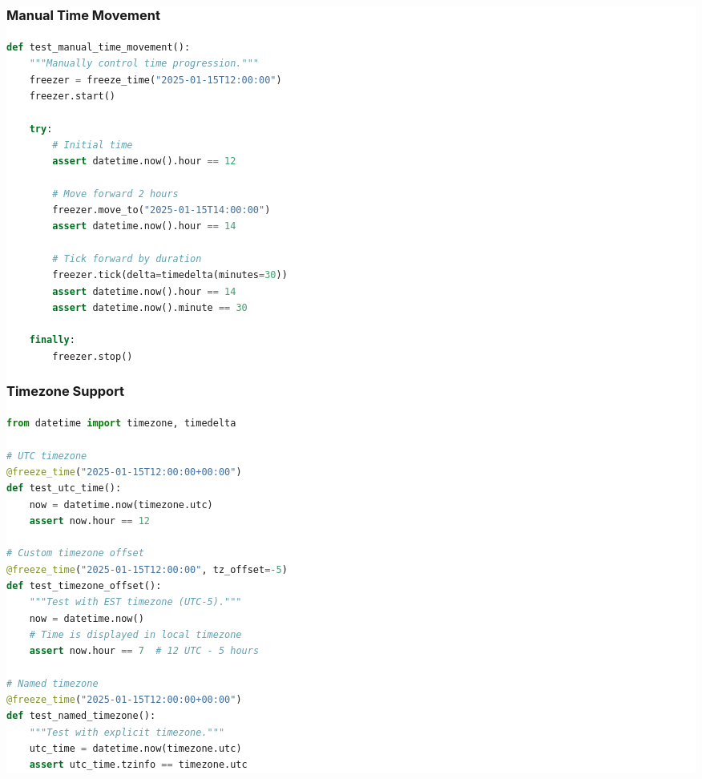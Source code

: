 ### Manual Time Movement

```python
def test_manual_time_movement():
    """Manually control time progression."""
    freezer = freeze_time("2025-01-15T12:00:00")
    freezer.start()

    try:
        # Initial time
        assert datetime.now().hour == 12

        # Move forward 2 hours
        freezer.move_to("2025-01-15T14:00:00")
        assert datetime.now().hour == 14

        # Tick forward by duration
        freezer.tick(delta=timedelta(minutes=30))
        assert datetime.now().hour == 14
        assert datetime.now().minute == 30

    finally:
        freezer.stop()
```

### Timezone Support

```python
from datetime import timezone, timedelta

# UTC timezone
@freeze_time("2025-01-15T12:00:00+00:00")
def test_utc_time():
    now = datetime.now(timezone.utc)
    assert now.hour == 12

# Custom timezone offset
@freeze_time("2025-01-15T12:00:00", tz_offset=-5)
def test_timezone_offset():
    """Test with EST timezone (UTC-5)."""
    now = datetime.now()
    # Time is displayed in local timezone
    assert now.hour == 7  # 12 UTC - 5 hours

# Named timezone
@freeze_time("2025-01-15T12:00:00+00:00")
def test_named_timezone():
    """Test with explicit timezone."""
    utc_time = datetime.now(timezone.utc)
    assert utc_time.tzinfo == timezone.utc
```
